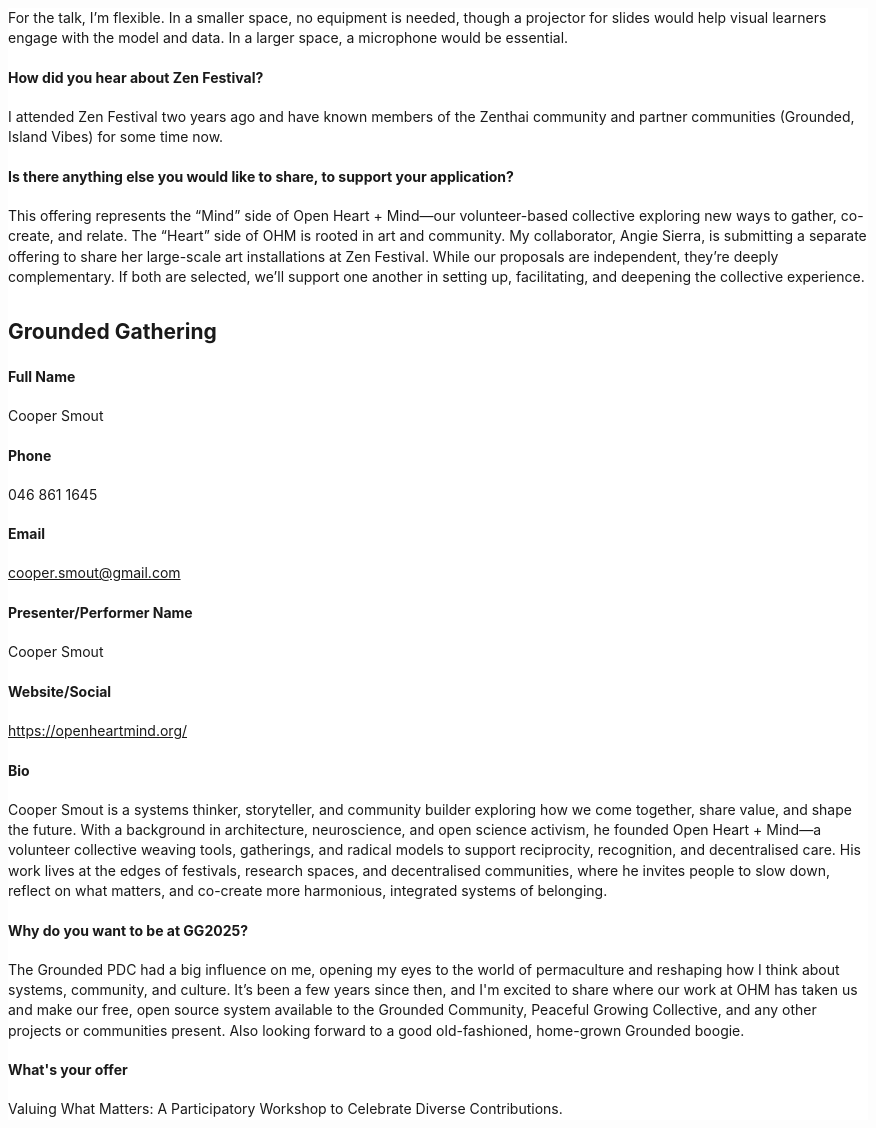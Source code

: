 For the talk, I’m flexible. In a smaller space, no equipment is needed, though a projector for slides would help visual learners engage with the model and data. In a larger space, a microphone would be essential.

#### How did you hear about Zen Festival?
I attended Zen Festival two years ago and have known members of the Zenthai community and partner communities (Grounded, Island Vibes) for some time now. 

#### Is there anything else you would like to share, to support your application?
This offering represents the “Mind” side of Open Heart + Mind—our volunteer-based collective exploring new ways to gather, co-create, and relate. The “Heart” side of OHM is rooted in art and community. My collaborator, Angie Sierra, is submitting a separate offering to share her large-scale art installations at Zen Festival. While our proposals are independent, they’re deeply complementary. If both are selected, we’ll support one another in setting up, facilitating, and deepening the collective experience.



## Grounded Gathering

#### Full Name
Cooper Smout

#### Phone
046 861 1645

#### Email
cooper.smout@gmail.com

#### Presenter/Performer Name
Cooper Smout

#### Website/Social
https://openheartmind.org/

#### Bio
Cooper Smout is a systems thinker, storyteller, and community builder exploring how we come together, share value, and shape the future. With a background in architecture, neuroscience, and open science activism, he founded Open Heart + Mind—a volunteer collective weaving tools, gatherings, and radical models to support reciprocity, recognition, and decentralised care. His work lives at the edges of festivals, research spaces, and decentralised communities, where he invites people to slow down, reflect on what matters, and co-create more harmonious, integrated systems of belonging.

#### Why do you want to be at GG2025?
The Grounded PDC had a big influence on me, opening my eyes to the world of permaculture and reshaping how I think about systems, community, and culture. It’s been a few years since then, and I'm excited to share where our work at OHM has taken us and make our free, open source system available to the Grounded Community, Peaceful Growing Collective, and any other projects or communities present. Also looking forward to a good old-fashioned, home-grown Grounded boogie.

#### What's your offer
Valuing What Matters: A Participatory Workshop to Celebrate Diverse Contributions.
